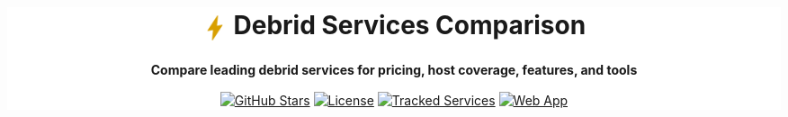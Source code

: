 <div align="center">
  <h1>
    <img src="./dist/favicon.svg" alt="Logo" style="height:1em; width:1em; vertical-align:middle">&nbsp;Debrid Services Comparison
  </h1>

  <p><strong>Compare leading debrid services for pricing, host coverage, features, and tools</strong></p>

  <p>
    <a href="https://github.com/fynks/debrid-services-comparison/stargazers"><img alt="GitHub Stars" src="https://img.shields.io/github/stars/fynks/debrid-services-comparison?style=for-the-badge&logo=github"></a>
    <a href="LICENSE"><img alt="License" src="https://img.shields.io/github/license/fynks/debrid-services-comparison?style=for-the-badge"></a>
    <a href="#available-hosts"><img alt="Tracked Services" src="https://img.shields.io/badge/Services-10-4caf50?style=for-the-badge&logo=rocket&logoColor=white"></a>
    <a href="https://debridcompare.xyz"><img alt="Web App" src="https://img.shields.io/badge/Interactive-Web_App-green?style=for-the-badge&logo=google-chrome&logoColor=white"></a>
  </p>
